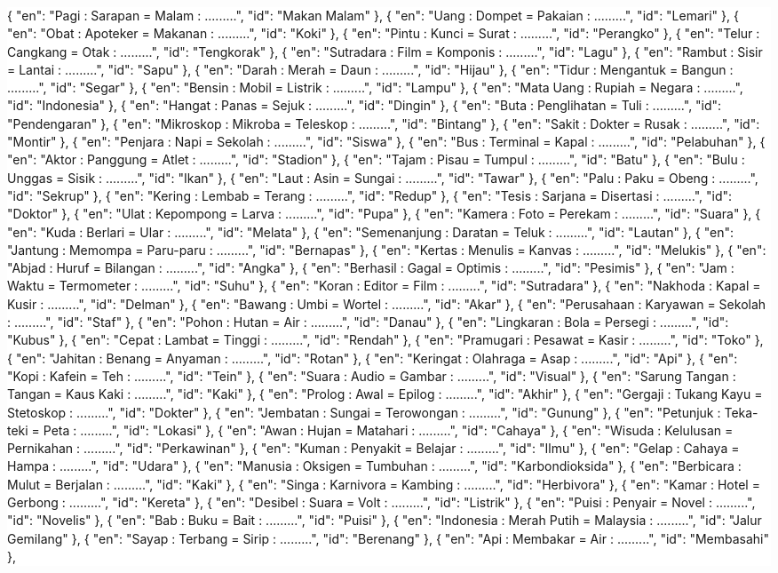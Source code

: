   { "en": "Pagi : Sarapan = Malam : .........", "id": "Makan Malam" },
  { "en": "Uang : Dompet = Pakaian : .........", "id": "Lemari" },
  { "en": "Obat : Apoteker = Makanan : .........", "id": "Koki" },
  { "en": "Pintu : Kunci = Surat : .........", "id": "Perangko" },
  { "en": "Telur : Cangkang = Otak : .........", "id": "Tengkorak" },
  { "en": "Sutradara : Film = Komponis : .........", "id": "Lagu" },
  { "en": "Rambut : Sisir = Lantai : .........", "id": "Sapu" },
  { "en": "Darah : Merah = Daun : .........", "id": "Hijau" },
  { "en": "Tidur : Mengantuk = Bangun : .........", "id": "Segar" },
  { "en": "Bensin : Mobil = Listrik : .........", "id": "Lampu" },
  { "en": "Mata Uang : Rupiah = Negara : .........", "id": "Indonesia" },
  { "en": "Hangat : Panas = Sejuk : .........", "id": "Dingin" },
  { "en": "Buta : Penglihatan = Tuli : .........", "id": "Pendengaran" },
  { "en": "Mikroskop : Mikroba = Teleskop : .........", "id": "Bintang" },
  { "en": "Sakit : Dokter = Rusak : .........", "id": "Montir" },
  { "en": "Penjara : Napi = Sekolah : .........", "id": "Siswa" },
  { "en": "Bus : Terminal = Kapal : .........", "id": "Pelabuhan" },
  { "en": "Aktor : Panggung = Atlet : .........", "id": "Stadion" },
  { "en": "Tajam : Pisau = Tumpul : .........", "id": "Batu" },
  { "en": "Bulu : Unggas = Sisik : .........", "id": "Ikan" },
  { "en": "Laut : Asin = Sungai : .........", "id": "Tawar" },
  { "en": "Palu : Paku = Obeng : .........", "id": "Sekrup" },
  { "en": "Kering : Lembab = Terang : .........", "id": "Redup" },
  { "en": "Tesis : Sarjana = Disertasi : .........", "id": "Doktor" },
  { "en": "Ulat : Kepompong = Larva : .........", "id": "Pupa" },
  { "en": "Kamera : Foto = Perekam : .........", "id": "Suara" },
  { "en": "Kuda : Berlari = Ular : .........", "id": "Melata" },
  { "en": "Semenanjung : Daratan = Teluk : .........", "id": "Lautan" },
  { "en": "Jantung : Memompa = Paru-paru : .........", "id": "Bernapas" },
  { "en": "Kertas : Menulis = Kanvas : .........", "id": "Melukis" },
  { "en": "Abjad : Huruf = Bilangan : .........", "id": "Angka" },
  { "en": "Berhasil : Gagal = Optimis : .........", "id": "Pesimis" },
  { "en": "Jam : Waktu = Termometer : .........", "id": "Suhu" },
  { "en": "Koran : Editor = Film : .........", "id": "Sutradara" },
  { "en": "Nakhoda : Kapal = Kusir : .........", "id": "Delman" },
  { "en": "Bawang : Umbi = Wortel : .........", "id": "Akar" },
  { "en": "Perusahaan : Karyawan = Sekolah : .........", "id": "Staf" },
  { "en": "Pohon : Hutan = Air : .........", "id": "Danau" },
  { "en": "Lingkaran : Bola = Persegi : .........", "id": "Kubus" },
  { "en": "Cepat : Lambat = Tinggi : .........", "id": "Rendah" },
  { "en": "Pramugari : Pesawat = Kasir : .........", "id": "Toko" },
  { "en": "Jahitan : Benang = Anyaman : .........", "id": "Rotan" },
  { "en": "Keringat : Olahraga = Asap : .........", "id": "Api" },
  { "en": "Kopi : Kafein = Teh : .........", "id": "Tein" },
  { "en": "Suara : Audio = Gambar : .........", "id": "Visual" },
  { "en": "Sarung Tangan : Tangan = Kaus Kaki : .........", "id": "Kaki" },
  { "en": "Prolog : Awal = Epilog : .........", "id": "Akhir" },
  { "en": "Gergaji : Tukang Kayu = Stetoskop : .........", "id": "Dokter" },
  { "en": "Jembatan : Sungai = Terowongan : .........", "id": "Gunung" },
  { "en": "Petunjuk : Teka-teki = Peta : .........", "id": "Lokasi" },
  { "en": "Awan : Hujan = Matahari : .........", "id": "Cahaya" },
  { "en": "Wisuda : Kelulusan = Pernikahan : .........", "id": "Perkawinan" },
  { "en": "Kuman : Penyakit = Belajar : .........", "id": "Ilmu" },
  { "en": "Gelap : Cahaya = Hampa : .........", "id": "Udara" },
  { "en": "Manusia : Oksigen = Tumbuhan : .........", "id": "Karbondioksida" },
  { "en": "Berbicara : Mulut = Berjalan : .........", "id": "Kaki" },
  { "en": "Singa : Karnivora = Kambing : .........", "id": "Herbivora" },
  { "en": "Kamar : Hotel = Gerbong : .........", "id": "Kereta" },
  { "en": "Desibel : Suara = Volt : .........", "id": "Listrik" },
  { "en": "Puisi : Penyair = Novel : .........", "id": "Novelis" },
  { "en": "Bab : Buku = Bait : .........", "id": "Puisi" },
  { "en": "Indonesia : Merah Putih = Malaysia : .........", "id": "Jalur Gemilang" },
  { "en": "Sayap : Terbang = Sirip : .........", "id": "Berenang" },
  { "en": "Api : Membakar = Air : .........", "id": "Membasahi" },